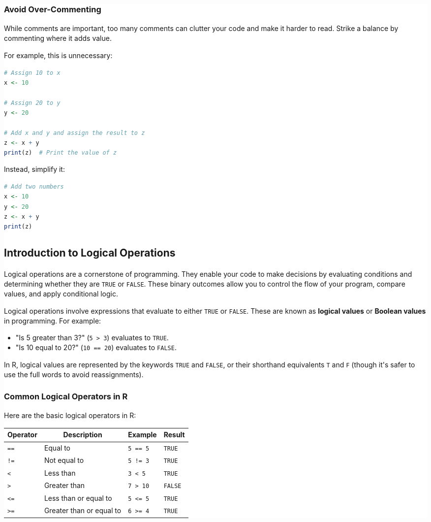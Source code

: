 ### Avoid Over-Commenting

While comments are important, too many comments can clutter your code and make it harder to read. Strike a balance by commenting where it adds value.

For example, this is unnecessary:
```r
# Assign 10 to x
x <- 10

# Assign 20 to y
y <- 20

# Add x and y and assign the result to z
z <- x + y
print(z)  # Print the value of z
```

Instead, simplify it:
```r
# Add two numbers
x <- 10
y <- 20
z <- x + y
print(z)
```

## Introduction to Logical Operations

Logical operations are a cornerstone of programming. They enable your code to make decisions by evaluating conditions and determining whether they are `TRUE` or `FALSE`. These binary outcomes allow you to control the flow of your program, compare values, and apply conditional logic.

Logical operations involve expressions that evaluate to either `TRUE` or `FALSE`. These are known as **logical values** or **Boolean values** in programming. For example:

- "Is 5 greater than 3?" (`5 > 3`) evaluates to `TRUE`.
- "Is 10 equal to 20?" (`10 == 20`) evaluates to `FALSE`.

In R, logical values are represented by the keywords `TRUE` and `FALSE`, or their shorthand equivalents `T` and `F` (though it's safer to use the full words to avoid reassignments).



### Common Logical Operators in R

Here are the basic logical operators in R:

| **Operator** | **Description**         | **Example**           | **Result**   |
|--|-|--|--|
| `==`         | Equal to                | `5 == 5`              | `TRUE`       |
| `!=`         | Not equal to            | `5 != 3`              | `TRUE`       |
| `<`          | Less than               | `3 < 5`               | `TRUE`       |
| `>`          | Greater than            | `7 > 10`              | `FALSE`      |
| `<=`         | Less than or equal to   | `5 <= 5`              | `TRUE`       |
| `>=`         | Greater than or equal to| `6 >= 4`              | `TRUE`       |
